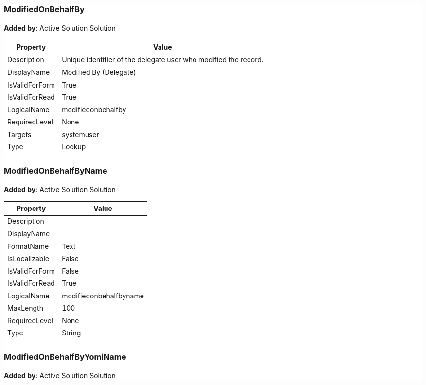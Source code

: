 
### <a name="BKMK_ModifiedOnBehalfBy"></a> ModifiedOnBehalfBy

**Added by**: Active Solution Solution

|Property|Value|
|--------|-----|
|Description|Unique identifier of the delegate user who modified the record.|
|DisplayName|Modified By (Delegate)|
|IsValidForForm|True|
|IsValidForRead|True|
|LogicalName|modifiedonbehalfby|
|RequiredLevel|None|
|Targets|systemuser|
|Type|Lookup|


### <a name="BKMK_ModifiedOnBehalfByName"></a> ModifiedOnBehalfByName

**Added by**: Active Solution Solution

|Property|Value|
|--------|-----|
|Description||
|DisplayName||
|FormatName|Text|
|IsLocalizable|False|
|IsValidForForm|False|
|IsValidForRead|True|
|LogicalName|modifiedonbehalfbyname|
|MaxLength|100|
|RequiredLevel|None|
|Type|String|


### <a name="BKMK_ModifiedOnBehalfByYomiName"></a> ModifiedOnBehalfByYomiName

**Added by**: Active Solution Solution
